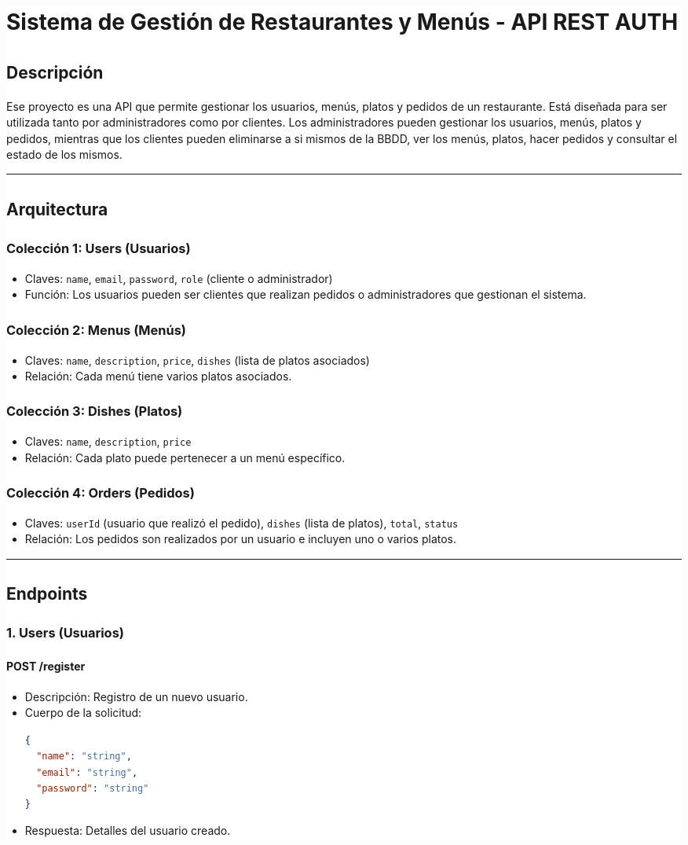 # Sistema de Gestión de Restaurantes y Menús - API REST AUTH

## Descripción

Ese proyecto es una API que permite gestionar los usuarios, menús, platos y pedidos de un restaurante. Está diseñada para ser utilizada tanto por administradores como por clientes. Los administradores pueden gestionar los usuarios, menús, platos y pedidos, mientras que los clientes pueden eliminarse a si mismos de la BBDD, ver los menús, platos, hacer pedidos y consultar el estado de los mismos.

---

## Arquitectura

### Colección 1: **Users (Usuarios)**

- Claves: `name`, `email`, `password`, `role` (cliente o administrador)
- Función: Los usuarios pueden ser clientes que realizan pedidos o administradores que gestionan el sistema.

### Colección 2: **Menus (Menús)**

- Claves: `name`, `description`, `price`, `dishes` (lista de platos asociados)
- Relación: Cada menú tiene varios platos asociados.

### Colección 3: **Dishes (Platos)**

- Claves: `name`, `description`, `price`
- Relación: Cada plato puede pertenecer a un menú específico.

### Colección 4: **Orders (Pedidos)**

- Claves: `userId` (usuario que realizó el pedido), `dishes` (lista de platos), `total`, `status`
- Relación: Los pedidos son realizados por un usuario e incluyen uno o varios platos.

---

## Endpoints

### 1. **Users (Usuarios)**

#### **POST /register**

- Descripción: Registro de un nuevo usuario.
- Cuerpo de la solicitud:
  ```json
  {
    "name": "string",
    "email": "string",
    "password": "string"
  }
  ```
- Respuesta: Detalles del usuario creado.
